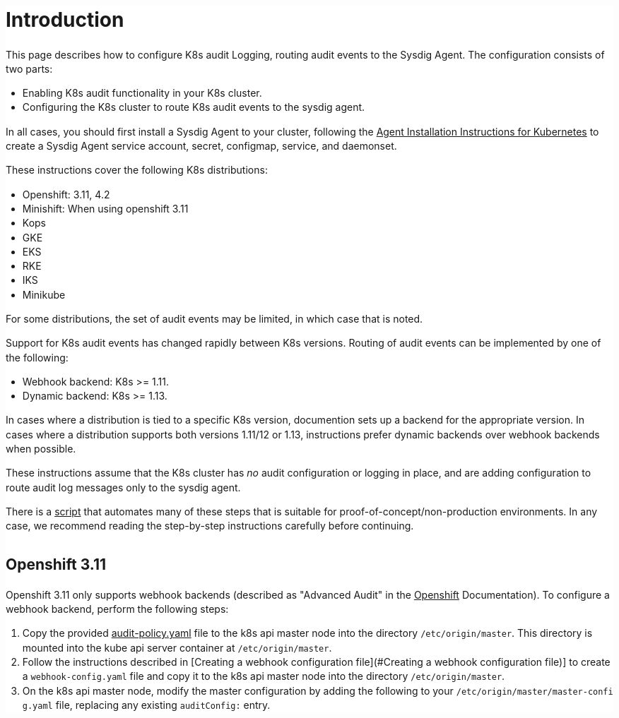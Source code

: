 # Introduction

This page describes how to configure K8s audit Logging, routing audit events to the Sysdig Agent. The configuration consists of two parts:

* Enabling K8s audit functionality in your K8s cluster.
* Configuring the K8s cluster to route K8s audit events to the sysdig agent.

In all cases, you should first install a Sysdig Agent to your cluster, following the [Agent Installation Instructions for Kubernetes](https://docs.sysdig.com/en/agent-installation.html) to create a Sysdig Agent service account, secret, configmap, service, and daemonset.

These instructions cover the following K8s distributions:

* Openshift: 3.11, 4.2
* Minishift: When using openshift 3.11
* Kops
* GKE
* EKS
* RKE
* IKS
* Minikube

For some distributions, the set of audit events may be limited, in which case that is noted.

Support for K8s audit events has changed rapidly between K8s versions. Routing of audit events can be implemented by one of the following:

* Webhook backend: K8s >= 1.11.
* Dynamic backend: K8s >= 1.13.

In cases where a distribution is tied to a specific K8s version, documention sets up a backend for the appropriate version. In cases where a distribution supports both versions 1.11/12 or 1.13, instructions prefer dynamic backends over webhook backends when possible.

These instructions assume that the K8s cluster has *no* audit configuration or logging in place, and are adding configuration to route audit log messages only to the sysdig agent.

There is a [script](#Script-to-automate-configuration-changes) that automates many of these steps that is suitable for proof-of-concept/non-production environments. In any case, we recommend reading the step-by-step instructions carefully before continuing.

## Openshift 3.11

Openshift 3.11 only supports webhook backends (described as "Advanced Audit" in the [Openshift](https://docs.openshift.com/container-platform/3.11/install_config/master_node_configuration.html#master-node-config-advanced-audit) Documentation). To configure a webhook backend, perform the following steps:

1. Copy the provided [audit-policy.yaml](./audit-policy.yaml) file to the k8s api master node into the directory `/etc/origin/master`. This directory is mounted into the kube api server container at `/etc/origin/master`.
1. Follow the instructions described in [Creating a webhook configuration file](#Creating a webhook configuration file)] to create a `webhook-config.yaml` file and copy it to the k8s api master node into the directory `/etc/origin/master`.
1. On the k8s api master node, modify the master configuration by adding the following to your `/etc/origin/master/master-config.yaml` file, replacing any existing `auditConfig:` entry.
